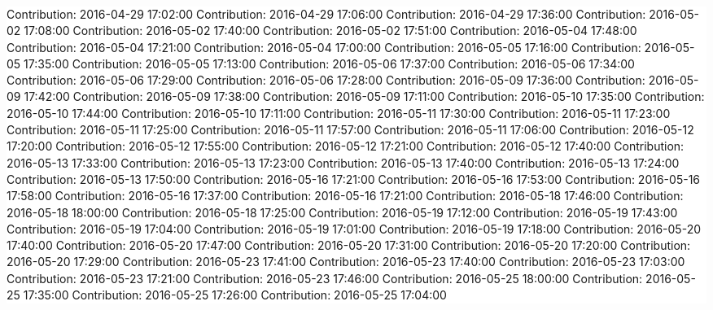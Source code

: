 Contribution: 2016-04-29 17:02:00
Contribution: 2016-04-29 17:06:00
Contribution: 2016-04-29 17:36:00
Contribution: 2016-05-02 17:08:00
Contribution: 2016-05-02 17:40:00
Contribution: 2016-05-02 17:51:00
Contribution: 2016-05-04 17:48:00
Contribution: 2016-05-04 17:21:00
Contribution: 2016-05-04 17:00:00
Contribution: 2016-05-05 17:16:00
Contribution: 2016-05-05 17:35:00
Contribution: 2016-05-05 17:13:00
Contribution: 2016-05-06 17:37:00
Contribution: 2016-05-06 17:34:00
Contribution: 2016-05-06 17:29:00
Contribution: 2016-05-06 17:28:00
Contribution: 2016-05-09 17:36:00
Contribution: 2016-05-09 17:42:00
Contribution: 2016-05-09 17:38:00
Contribution: 2016-05-09 17:11:00
Contribution: 2016-05-10 17:35:00
Contribution: 2016-05-10 17:44:00
Contribution: 2016-05-10 17:11:00
Contribution: 2016-05-11 17:30:00
Contribution: 2016-05-11 17:23:00
Contribution: 2016-05-11 17:25:00
Contribution: 2016-05-11 17:57:00
Contribution: 2016-05-11 17:06:00
Contribution: 2016-05-12 17:20:00
Contribution: 2016-05-12 17:55:00
Contribution: 2016-05-12 17:21:00
Contribution: 2016-05-12 17:40:00
Contribution: 2016-05-13 17:33:00
Contribution: 2016-05-13 17:23:00
Contribution: 2016-05-13 17:40:00
Contribution: 2016-05-13 17:24:00
Contribution: 2016-05-13 17:50:00
Contribution: 2016-05-16 17:21:00
Contribution: 2016-05-16 17:53:00
Contribution: 2016-05-16 17:58:00
Contribution: 2016-05-16 17:37:00
Contribution: 2016-05-16 17:21:00
Contribution: 2016-05-18 17:46:00
Contribution: 2016-05-18 18:00:00
Contribution: 2016-05-18 17:25:00
Contribution: 2016-05-19 17:12:00
Contribution: 2016-05-19 17:43:00
Contribution: 2016-05-19 17:04:00
Contribution: 2016-05-19 17:01:00
Contribution: 2016-05-19 17:18:00
Contribution: 2016-05-20 17:40:00
Contribution: 2016-05-20 17:47:00
Contribution: 2016-05-20 17:31:00
Contribution: 2016-05-20 17:20:00
Contribution: 2016-05-20 17:29:00
Contribution: 2016-05-23 17:41:00
Contribution: 2016-05-23 17:40:00
Contribution: 2016-05-23 17:03:00
Contribution: 2016-05-23 17:21:00
Contribution: 2016-05-23 17:46:00
Contribution: 2016-05-25 18:00:00
Contribution: 2016-05-25 17:35:00
Contribution: 2016-05-25 17:26:00
Contribution: 2016-05-25 17:04:00